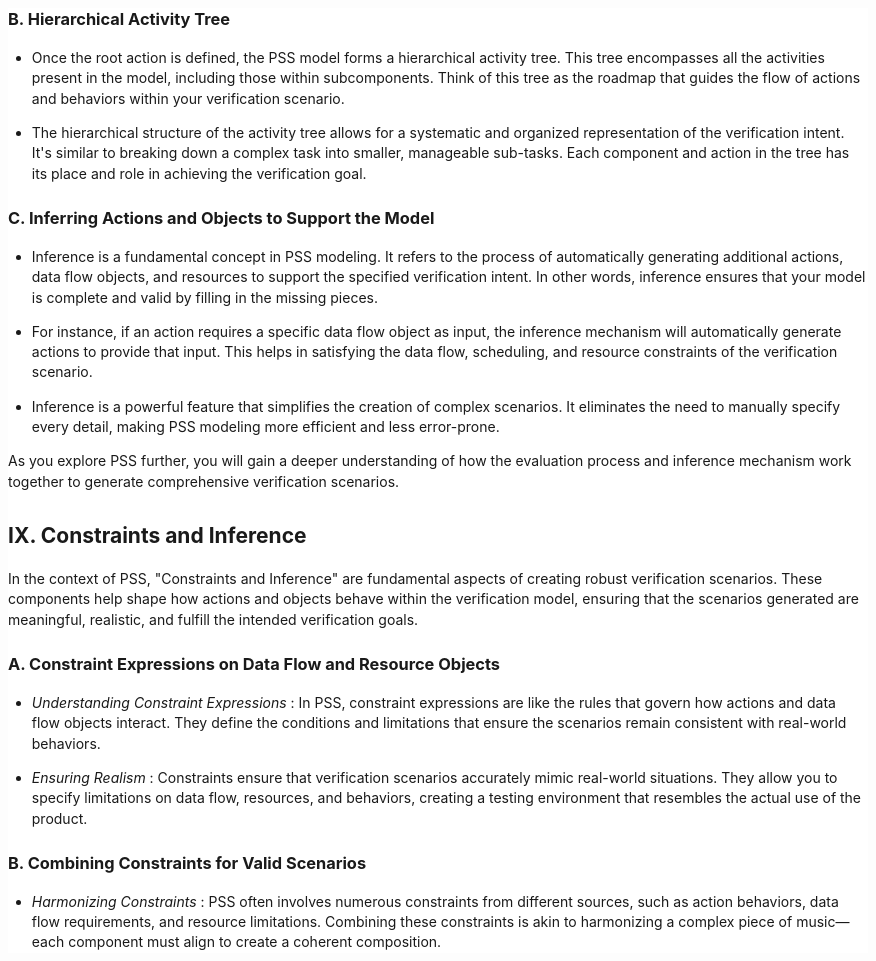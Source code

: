 ### B. Hierarchical Activity Tree

* Once the root action is defined, the PSS model forms a hierarchical activity tree. This tree encompasses all the activities present in the model, including those within subcomponents. Think of this tree as the roadmap that guides the flow of actions and behaviors within your verification scenario.

* The hierarchical structure of the activity tree allows for a systematic and organized representation of the verification intent. It's similar to breaking down a complex task into smaller, manageable sub-tasks. Each component and action in the tree has its place and role in achieving the verification goal.


### C. Inferring Actions and Objects to Support the Model

* Inference is a fundamental concept in PSS modeling. It refers to the process of automatically generating additional actions, data flow objects, and resources to support the specified verification intent. In other words, inference ensures that your model is complete and valid by filling in the missing pieces.

* For instance, if an action requires a specific data flow object as input, the inference mechanism will automatically generate actions to provide that input. This helps in satisfying the data flow, scheduling, and resource constraints of the verification scenario.

* Inference is a powerful feature that simplifies the creation of complex scenarios. It eliminates the need to manually specify every detail, making PSS modeling more efficient and less error-prone.

As you explore PSS further, you will gain a deeper understanding of how the evaluation process and inference mechanism work together to generate comprehensive verification scenarios.

## IX. Constraints and Inference

In the context of PSS, "Constraints and Inference" are fundamental aspects of creating robust verification scenarios. These components help shape how actions and objects behave within the verification model, ensuring that the scenarios generated are meaningful, realistic, and fulfill the intended verification goals.

### A. Constraint Expressions on Data Flow and Resource Objects

* *Understanding Constraint Expressions* : In PSS, constraint expressions are like the rules that govern how actions and data flow objects interact. They define the conditions and limitations that ensure the scenarios remain consistent with real-world behaviors.

* *Ensuring Realism* : Constraints ensure that verification scenarios accurately mimic real-world situations. They allow you to specify limitations on data flow, resources, and behaviors, creating a testing environment that resembles the actual use of the product.

### B. Combining Constraints for Valid Scenarios

* *Harmonizing Constraints* : PSS often involves numerous constraints from different sources, such as action behaviors, data flow requirements, and resource limitations. Combining these constraints is akin to harmonizing a complex piece of music—each component must align to create a coherent composition.
